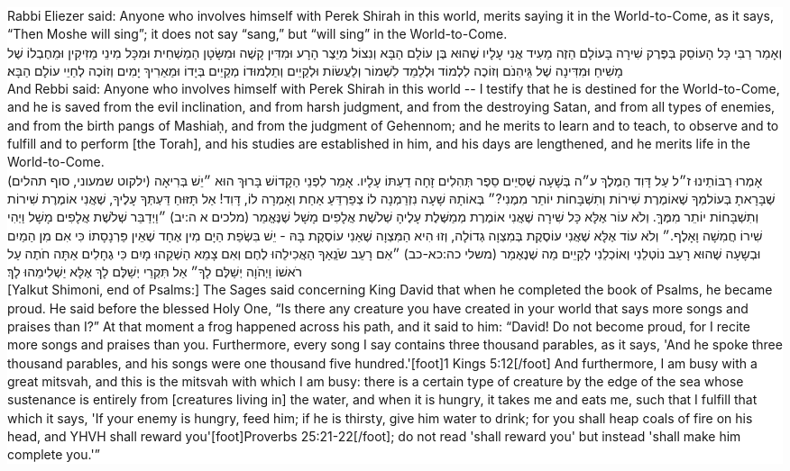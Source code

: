 <td style="vertical-align:top;" width="53%">
<div class="english">
Rabbi Eliezer said: Anyone who involves himself with Perek Shirah in this world, merits saying it in the World-to-Come, as it says, “Then Moshe will sing”; it does not say “sang,” but “will sing” in the World-to-Come.
</div>
</td></tr>


<tr><td style="vertical-align:top;" width="46%">
<div class="commentary"><span lang="he">
וְאָמַר רַבִּי כָּל הָעוֹסֵק בְּפֶּרֶק שִׁירָה בָּעוֹלָם הַזֶה מַעִיד אֲנִי עָלָיו שֶׁהוּא בֶּן עוֹלָם הַבָּא וְנִצוֹל מִיֵצֶר הָרָע וּמִדִּין קָשֶׁה וּמִשָּׂטָן הַמַשְׁחִית וּמִכָּל מִינֵי מַזִיקִין וּמֵחֶבְלוֹ שֶׁל מָשִׁיחַ וּמִדִּינָה שֶׁל גֵּיהִנֹם וְזוֹכֶה לִלְמוֹד וּלְלַמֵד לִשְׁמוֹר וְלַעֲשׂוֹת וּלְקַיֵים וְתַלְמוּדוֹ מְקַיֵים בְּיָדוֹ וּמַאַרִיךְ יָמִים וְזוֹכֶה לְחַיֵי עוֹלָם הַבָּא׃
</span></div>
</td>
 
<td style="vertical-align:top;" width="53%">
<div class="english">
And Rebbi said: Anyone who involves himself with Perek Shirah in this world -- I testify that he is destined for the World-to-Come, and he is saved from the evil inclination, and from harsh judgment, and from the destroying Satan, and from all types of enemies, and from the birth pangs of Mashiaḥ, and from the judgment of Gehennom; and he merits to learn and to teach, to observe and to fulfill and to perform [the Torah], and his studies are established in him, and his days are lengthened, and he merits life in the World-to-Come.
</div>
</td></tr>


<tr><td style="vertical-align:top;" width="46%">
<div class="commentary"><span lang="he">
<span class="citation">(ילקוט שמעוני, סוף תהלים)</span> אָמְרוּ רַבּוֹתֵינוּ ז״ל עַל דָּוִד הַמֶלֶךְ ע״ה בְּשָׁעָה שֶׁסִּיֵים סֵפֶר תְּהִלִים זָחָה דַעַתּוֹ עָלָיו. אָמַר לִפְנֵי הַקָדוֹשׁ בָּרוּךְ הוּא ״יֵשׁ בְּרִיאָה שֶׁבָּרָאתָ בְּעוֹלמְךָ שֶׁאוֹמֶרֶת שִׁירוֹת וְתִשְׁבָּחוֹת יוֹתֵר מִמֶנִי?״ בְּאוֹתָהּ שָׁעָה נִזְרַמְנָה לוֹ צְפַרְדֵּעַ אַחַת וְאָמְרָה לוֹ, דָּוִד! אַל תָּזּוּחַ דַּעְתְּךָ עָלֶיךָ, שֶׁאֲנִי אוֹמֶרֶת שִׁירוֹת וְתִשְׁבָּחוֹת יוֹתֵר מִמֶּךָּ. וְלֹא עוֹר אֶלָּא כָּל שִׁירָה שֶׁאֲנִי אוֹמֶרֶת מְמַשֶּׁלֶת עָלֶיהָ שְׁלֹשֶׁת אֲלָפִים מָשָׁל שֶׁנֶּאֱמַר <span class="citation">(מלכים א ה:יב)</span> ״<span class="liturgy-inline">וַיְדַבֵּר שְׁלֹשֶׁת אֲלָפִים מָשָׁל וַיְהִי שִׁירוֹ חֲמִשָׁה וָאָלֶף</span>.״ וְלֹא עוֹד אֶלָּא שֶׁאֲנִי עוֹסֶקֶת בְּמִצְוָה גְדוֹלָה, וְזוּ הִיא הַמִּצְוָה שֶׁאַנִי עוֹסֶקֶת בָּהּ - יֵשׁ בִּשְׂפַת הַיָם מִין אֶחָד שֶׁאֵין פַּרְנָסָתוֹ כִּי אִם מִן הַמַיִם וּבְשָעָה שֶׁהוּא רָעֵב נוֹטְלֵנִי וְאוֹכְלֵנִי לְקַיֵים מַה שֶׁנֶאֶמַר <span class="citation">(משלי כה:כא-כב)</span> ״<span class="liturgy-inline">אִם רָעֵב שֹׂנַֽאַךָ הַאֲכִילֵהוּ לֶחֶם וְאִם צָמֵא הַשְׁקֵהוּ מָיִם כִּי גֶחָלִים אַתָּה חֹתֶה עַל רֹאשׁוֹ וַיְהֹוָה יְשַׁלֶּם לָךָ</span>״ אַל תִּקְרֵי <span class="liturgy-inline">יְשַׁלֶּם לָךְ</span> אֶלָּא <span class="liturgy-inline">יַשְׁלִימֵהוּ לָךְ</span>׃</span> 
</span></div>
</td>
 
<td style="vertical-align:top;" width="53%">
<div class="english">
[Yalkut Shimoni, end of Psalms:] The Sages said concerning King David that when he completed the book of Psalms, he became proud. He said before the blessed Holy One, “Is there any creature you have created in your world that says more songs and praises than I?” At that moment a frog happened across his path, and it said to him: “David! Do not become proud, for I recite more songs and praises than you. Furthermore, every song I say contains three thousand parables, as it says, 'And he spoke three thousand parables, and his songs were one thousand five hundred.'[foot]1 Kings 5:12[/foot] And furthermore, I am busy with a great mitsvah, and this is the mitsvah with which I am busy: there is a certain type of creature by the edge of the sea whose sustenance is entirely from [creatures living in] the water, and when it is hungry, it takes me and eats me, such that I fulfill that which it says, 'If your enemy is hungry, feed him; if he is thirsty, give him water to drink; for you shall heap coals of fire on his head, and YHVH shall reward you'[foot]Proverbs 25:21-22[/foot]; do not read 'shall reward you' but instead 'shall make him complete you.'” 
</div>
</td></tr>
